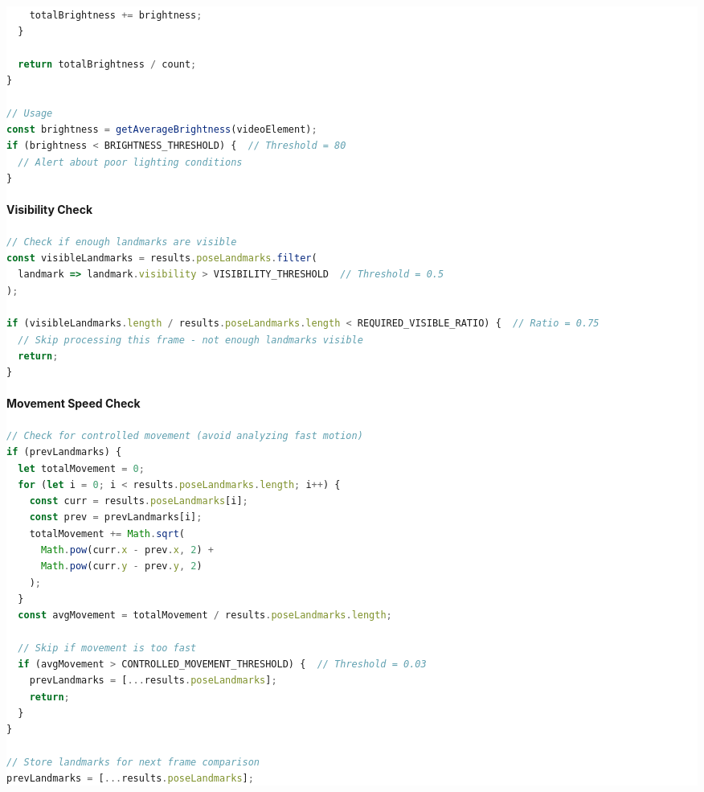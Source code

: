 ```javascript
    totalBrightness += brightness;
  }
  
  return totalBrightness / count;
}

// Usage
const brightness = getAverageBrightness(videoElement);
if (brightness < BRIGHTNESS_THRESHOLD) {  // Threshold = 80
  // Alert about poor lighting conditions
}
```

#### Visibility Check
```javascript
// Check if enough landmarks are visible
const visibleLandmarks = results.poseLandmarks.filter(
  landmark => landmark.visibility > VISIBILITY_THRESHOLD  // Threshold = 0.5
);

if (visibleLandmarks.length / results.poseLandmarks.length < REQUIRED_VISIBLE_RATIO) {  // Ratio = 0.75
  // Skip processing this frame - not enough landmarks visible
  return;
}
```

#### Movement Speed Check
```javascript
// Check for controlled movement (avoid analyzing fast motion)
if (prevLandmarks) {
  let totalMovement = 0;
  for (let i = 0; i < results.poseLandmarks.length; i++) {
    const curr = results.poseLandmarks[i];
    const prev = prevLandmarks[i];
    totalMovement += Math.sqrt(
      Math.pow(curr.x - prev.x, 2) + 
      Math.pow(curr.y - prev.y, 2)
    );
  }
  const avgMovement = totalMovement / results.poseLandmarks.length;
  
  // Skip if movement is too fast
  if (avgMovement > CONTROLLED_MOVEMENT_THRESHOLD) {  // Threshold = 0.03
    prevLandmarks = [...results.poseLandmarks];
    return;
  }
}

// Store landmarks for next frame comparison
prevLandmarks = [...results.poseLandmarks];
```
